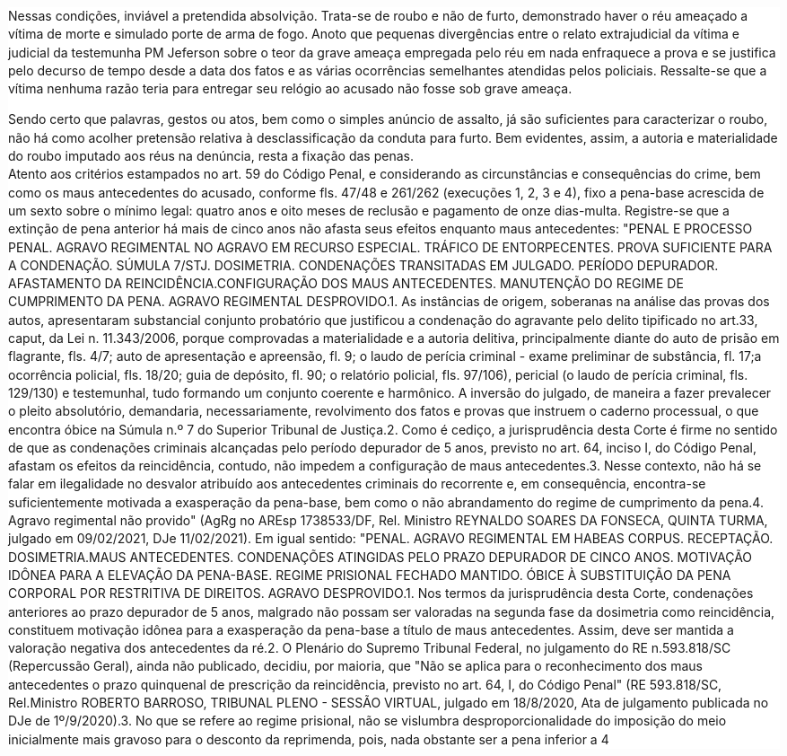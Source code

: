 Nessas condições, inviável a pretendida absolvição. Trata-se de roubo e não de furto, demonstrado haver o réu ameaçado a vítima de 
morte e simulado porte de arma de fogo.
 Anoto que pequenas divergências entre o relato extrajudicial da vítima e judicial 
da testemunha PM Jeferson sobre o teor da grave ameaça empregada pelo réu em nada 
enfraquece a prova e se justifica pelo decurso de tempo desde a data dos fatos e as
várias ocorrências semelhantes atendidas pelos policiais.
Ressalte-se que a vítima nenhuma razão teria para entregar seu relógio ao acusado 
não fosse sob grave ameaça. 
     
Sendo certo que palavras, gestos ou atos, bem como o simples anúncio de assalto, já
são suficientes para caracterizar o roubo, não há como acolher pretensão relativa à
desclassificação da conduta para furto.
Bem evidentes, assim, a autoria e materialidade do roubo imputado aos réus na 
denúncia, resta a fixação das penas.  
 Atento aos critérios estampados no art. 59 do Código Penal, e considerando as 
circunstâncias e consequências do crime, bem como os maus antecedentes do acusado, 
conforme fls. 47/48 e 261/262 (execuções 1, 2, 3 e 4), fixo a pena-base acrescida 
de um sexto sobre o mínimo legal: quatro anos e oito meses de reclusão e pagamento 
de onze dias-multa. 
 Registre-se que a extinção de pena anterior há mais de cinco anos não afasta seus 
efeitos enquanto maus antecedentes:
"PENAL E PROCESSO PENAL. AGRAVO REGIMENTAL NO AGRAVO EM RECURSO ESPECIAL. TRÁFICO 
DE ENTORPECENTES. PROVA SUFICIENTE PARA A CONDENAÇÃO. SÚMULA 7/STJ. DOSIMETRIA. 
CONDENAÇÕES TRANSITADAS EM JULGADO. PERÍODO DEPURADOR. AFASTAMENTO DA 
REINCIDÊNCIA.CONFIGURAÇÃO DOS MAUS ANTECEDENTES. MANUTENÇÃO DO REGIME DE 
CUMPRIMENTO DA PENA. AGRAVO REGIMENTAL DESPROVIDO.1. As instâncias de origem, 
soberanas na análise das provas dos autos, apresentaram substancial conjunto 
probatório que justificou a condenação do agravante pelo delito tipificado no 
art.33, caput, da Lei n. 11.343/2006, porque comprovadas a materialidade e a 
autoria delitiva, principalmente diante do auto de prisão em flagrante, fls. 4/7; 
auto de apresentação e apreensão, fl. 9; o laudo de perícia criminal - exame 
preliminar de substância, fl. 17;a ocorrência policial, fls. 18/20; guia de 
depósito, fl. 90; o relatório policial, fls. 97/106), pericial (o laudo de perícia 
criminal, fls. 129/130) e testemunhal, tudo formando um conjunto coerente e 
harmônico. A inversão do julgado, de maneira a fazer prevalecer o pleito 
absolutório, demandaria, necessariamente, revolvimento dos fatos e provas que 
instruem o caderno processual, o que encontra óbice na Súmula n.º 7 do Superior 
Tribunal de Justiça.2. Como é cediço, a jurisprudência desta Corte é firme no 
sentido de que as condenações criminais alcançadas pelo período depurador de 5 
anos, previsto no art. 64, inciso I, do Código Penal, afastam os efeitos da 
reincidência, contudo, não impedem a configuração de maus antecedentes.3. Nesse 
contexto, não há se falar em ilegalidade no desvalor atribuído aos antecedentes 
criminais do recorrente e, em consequência, encontra-se suficientemente motivada a 
exasperação da pena-base, bem como o não abrandamento do regime de cumprimento da 
pena.4. Agravo regimental não provido" (AgRg no AREsp 1738533/DF, Rel. Ministro 
REYNALDO SOARES DA FONSECA, QUINTA TURMA, julgado em 09/02/2021, DJe 11/02/2021).
Em igual sentido:
"PENAL. AGRAVO REGIMENTAL EM HABEAS CORPUS. RECEPTAÇÃO. DOSIMETRIA.MAUS 
ANTECEDENTES. CONDENAÇÕES ATINGIDAS PELO PRAZO DEPURADOR DE CINCO ANOS. MOTIVAÇÃO 
IDÔNEA PARA A ELEVAÇÃO DA PENA-BASE. REGIME PRISIONAL FECHADO MANTIDO. ÓBICE À SUBSTITUIÇÃO DA PENA CORPORAL POR RESTRITIVA DE DIREITOS. AGRAVO DESPROVIDO.1. Nos 
termos da jurisprudência desta Corte, condenações anteriores ao prazo depurador de 
5 anos, malgrado não possam ser valoradas na segunda fase da dosimetria como 
reincidência, constituem motivação idônea para a exasperação da pena-base a título 
de maus antecedentes. Assim, deve ser mantida a valoração negativa dos antecedentes
da ré.2. O Plenário do Supremo Tribunal Federal, no julgamento do RE n.593.818/SC 
(Repercussão Geral), ainda não publicado, decidiu, por maioria, que "Não se aplica 
para o reconhecimento dos maus antecedentes o prazo quinquenal de prescrição da 
reincidência, previsto no art. 64, I, do Código Penal" (RE 593.818/SC, Rel.Ministro
ROBERTO BARROSO, TRIBUNAL PLENO - SESSÃO VIRTUAL, julgado em 18/8/2020, Ata de 
julgamento publicada no DJe de 1º/9/2020).3. No que se refere ao regime prisional, 
não se vislumbra desproporcionalidade do imposição do meio inicialmente mais 
gravoso para o desconto da reprimenda, pois, nada obstante ser a pena inferior a 4 